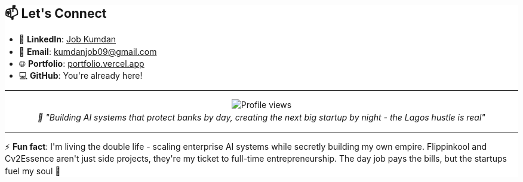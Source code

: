 ## 📫 Let's Connect

- 💼 **LinkedIn**: [Job Kumdan](https://linkedin.com/in/job-kumdan)
- 📧 **Email**: kumdanjob09@gmail.com
- 🌐 **Portfolio**: [portfolio.vercel.app](https://portfolio.vercel.app)
- 💻 **GitHub**: You're already here!

---

<div align="center">
  <img src="https://komarev.com/ghpvc/?username=trevorjob&color=blueviolet&style=flat-square&label=Profile+Views" alt="Profile views" />
</div>

<div align="center">
  <i>💭 "Building AI systems that protect banks by day, creating the next big startup by night - the Lagos hustle is real"</i>
</div>

---

⚡ **Fun fact**: I'm living the double life - scaling enterprise AI systems while secretly building my own empire. Flippinkool and Cv2Essence aren't just side projects, they're my ticket to full-time entrepreneurship. The day job pays the bills, but the startups fuel my soul 🚀
